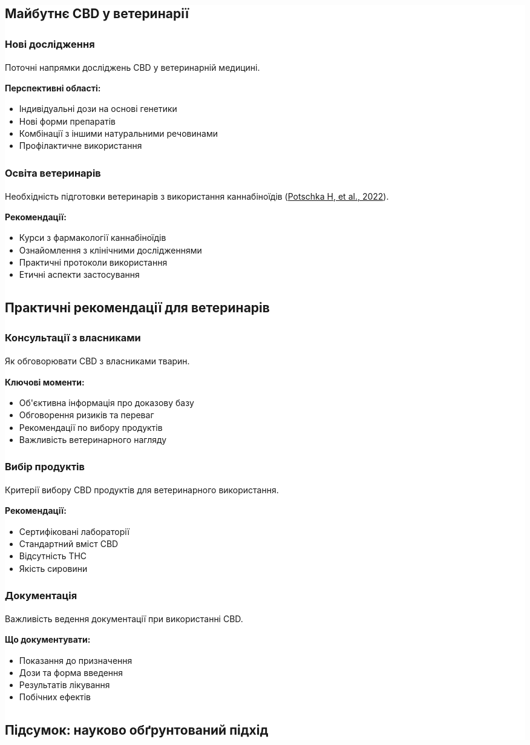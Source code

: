 ## Майбутнє CBD у ветеринарії

### Нові дослідження
Поточні напрямки досліджень CBD у ветеринарній медицині.

**Перспективні області:**
- Індивідуальні дози на основі генетики
- Нові форми препаратів
- Комбінації з іншими натуральними речовинами
- Профілактичне використання

### Освіта ветеринарів
Необхідність підготовки ветеринарів з використання каннабіноїдів ([Potschka H, et al., 2022](https://pubmed.ncbi.nlm.nih.gov/36209995/)).

**Рекомендації:**
- Курси з фармакології каннабіноїдів
- Ознайомлення з клінічними дослідженнями
- Практичні протоколи використання
- Етичні аспекти застосування

## Практичні рекомендації для ветеринарів

### Консультації з власниками
Як обговорювати CBD з власниками тварин.

**Ключові моменти:**
- Об'єктивна інформація про доказову базу
- Обговорення ризиків та переваг
- Рекомендації по вибору продуктів
- Важливість ветеринарного нагляду

### Вибір продуктів
Критерії вибору CBD продуктів для ветеринарного використання.

**Рекомендації:**
- Сертифіковані лабораторії
- Стандартний вміст CBD
- Відсутність THC
- Якість сировини

### Документація
Важливість ведення документації при використанні CBD.

**Що документувати:**
- Показання до призначення
- Дози та форма введення
- Результатів лікування
- Побічних ефектів

## Підсумок: науково обґрунтований підхід
